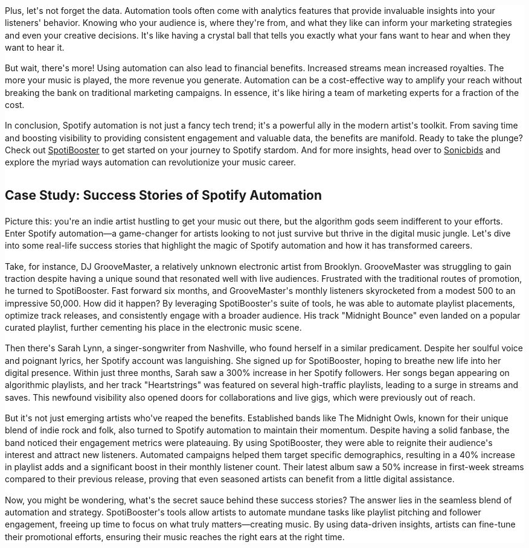 Plus, let's not forget the data. Automation tools often come with analytics features that provide invaluable insights into your listeners' behavior. Knowing who your audience is, where they're from, and what they like can inform your marketing strategies and even your creative decisions. It's like having a crystal ball that tells you exactly what your fans want to hear and when they want to hear it.

But wait, there's more! Using automation can also lead to financial benefits. Increased streams mean increased royalties. The more your music is played, the more revenue you generate. Automation can be a cost-effective way to amplify your reach without breaking the bank on traditional marketing campaigns. In essence, it's like hiring a team of marketing experts for a fraction of the cost.

In conclusion, Spotify automation is not just a fancy tech trend; it's a powerful ally in the modern artist's toolkit. From saving time and boosting visibility to providing consistent engagement and valuable data, the benefits are manifold. Ready to take the plunge? Check out [SpotiBooster](https://spotibooster.com) to get started on your journey to Spotify stardom. And for more insights, head over to [Sonicbids](https://www.sonicbids.com/) and explore the myriad ways automation can revolutionize your music career.

## Case Study: Success Stories of Spotify Automation

Picture this: you're an indie artist hustling to get your music out there, but the algorithm gods seem indifferent to your efforts. Enter Spotify automation—a game-changer for artists looking to not just survive but thrive in the digital music jungle. Let's dive into some real-life success stories that highlight the magic of Spotify automation and how it has transformed careers.

Take, for instance, DJ GrooveMaster, a relatively unknown electronic artist from Brooklyn. GrooveMaster was struggling to gain traction despite having a unique sound that resonated well with live audiences. Frustrated with the traditional routes of promotion, he turned to SpotiBooster. Fast forward six months, and GrooveMaster's monthly listeners skyrocketed from a modest 500 to an impressive 50,000. How did it happen? By leveraging SpotiBooster's suite of tools, he was able to automate playlist placements, optimize track releases, and consistently engage with a broader audience. His track "Midnight Bounce" even landed on a popular curated playlist, further cementing his place in the electronic music scene.



Then there's Sarah Lynn, a singer-songwriter from Nashville, who found herself in a similar predicament. Despite her soulful voice and poignant lyrics, her Spotify account was languishing. She signed up for SpotiBooster, hoping to breathe new life into her digital presence. Within just three months, Sarah saw a 300% increase in her Spotify followers. Her songs began appearing on algorithmic playlists, and her track "Heartstrings" was featured on several high-traffic playlists, leading to a surge in streams and saves. This newfound visibility also opened doors for collaborations and live gigs, which were previously out of reach.

But it's not just emerging artists who've reaped the benefits. Established bands like The Midnight Owls, known for their unique blend of indie rock and folk, also turned to Spotify automation to maintain their momentum. Despite having a solid fanbase, the band noticed their engagement metrics were plateauing. By using SpotiBooster, they were able to reignite their audience's interest and attract new listeners. Automated campaigns helped them target specific demographics, resulting in a 40% increase in playlist adds and a significant boost in their monthly listener count. Their latest album saw a 50% increase in first-week streams compared to their previous release, proving that even seasoned artists can benefit from a little digital assistance.

Now, you might be wondering, what's the secret sauce behind these success stories? The answer lies in the seamless blend of automation and strategy. SpotiBooster's tools allow artists to automate mundane tasks like playlist pitching and follower engagement, freeing up time to focus on what truly matters—creating music. By using data-driven insights, artists can fine-tune their promotional efforts, ensuring their music reaches the right ears at the right time.
